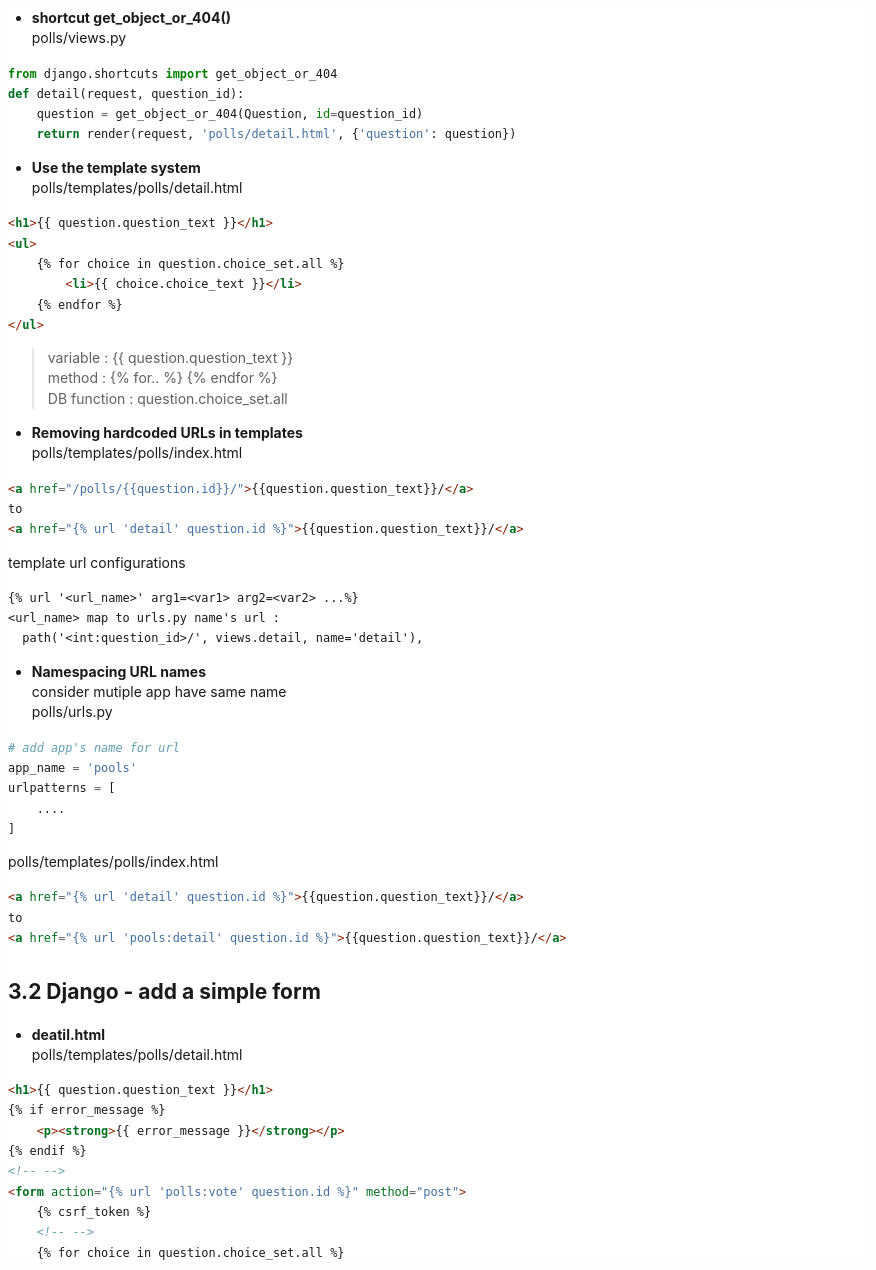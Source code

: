 * **shortcut get_object_or_404()**  
polls/views.py  
```python
from django.shortcuts import get_object_or_404
def detail(request, question_id):
    question = get_object_or_404(Question, id=question_id)
    return render(request, 'polls/detail.html', {'question': question})
```

* **Use the template system**  
polls/templates/polls/detail.html  
```html
<h1>{{ question.question_text }}</h1>
<ul>
    {% for choice in question.choice_set.all %}
        <li>{{ choice.choice_text }}</li>
    {% endfor %}
</ul>
```
> variable :  {{ question.question_text }}  
  method : {% for.. %} {% endfor %}  
  DB function :  question.choice_set.all  

* **Removing hardcoded URLs in templates**  
polls/templates/polls/index.html  
```html
<a href="/polls/{{question.id}}/">{{question.question_text}}/</a>
to 
<a href="{% url 'detail' question.id %}">{{question.question_text}}/</a>
```
template url configurations  
```
{% url '<url_name>' arg1=<var1> arg2=<var2> ...%}  
<url_name> map to urls.py name's url :  
  path('<int:question_id>/', views.detail, name='detail'),
```

* **Namespacing URL names**  
consider mutiple app have same name  
polls/urls.py   
```python
# add app's name for url
app_name = 'pools'
urlpatterns = [
    ....
]
```
polls/templates/polls/index.html  
```html
<a href="{% url 'detail' question.id %}">{{question.question_text}}/</a>
to 
<a href="{% url 'pools:detail' question.id %}">{{question.question_text}}/</a>
```

## 3.2 Django - add a simple form  
* **deatil.html**  
polls/templates/polls/detail.html  
```html
<h1>{{ question.question_text }}</h1>
{% if error_message %}
	<p><strong>{{ error_message }}</strong></p>
{% endif %}
<!-- -->
<form action="{% url 'polls:vote' question.id %}" method="post">
	{% csrf_token %}
	<!-- -->
	{% for choice in question.choice_set.all %}
```